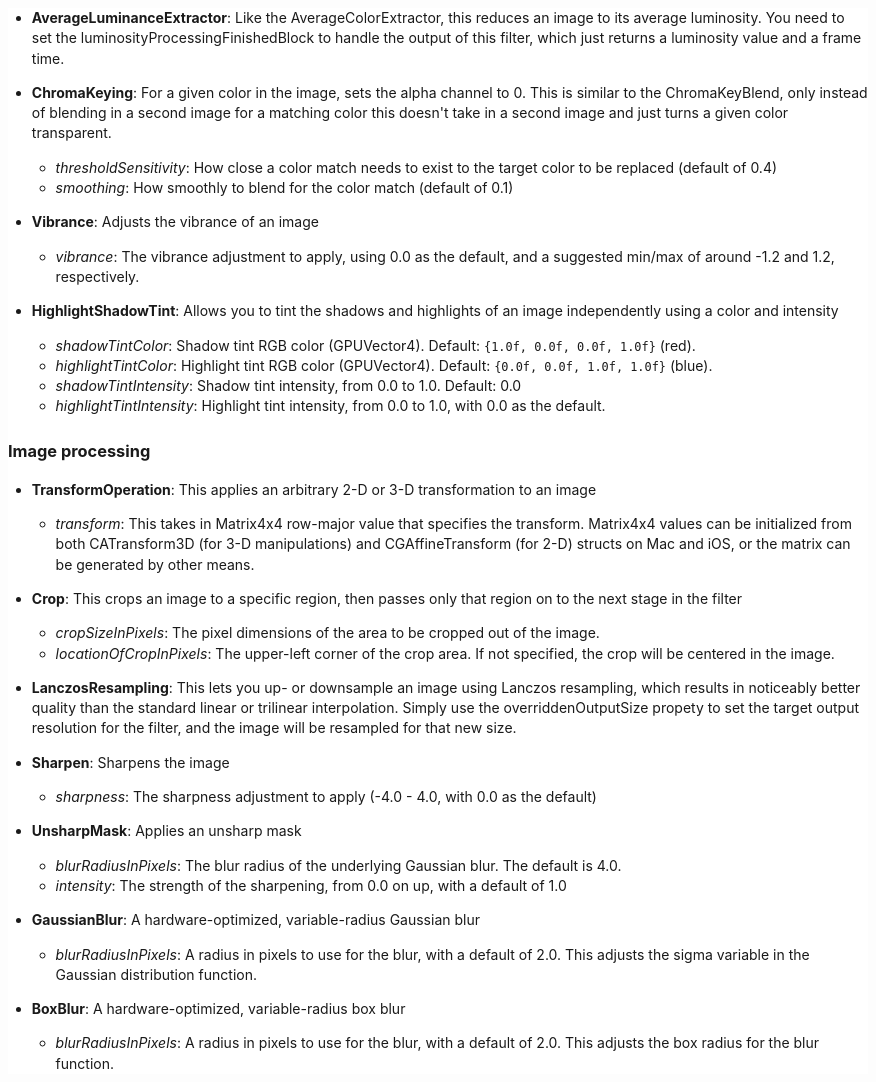 - **AverageLuminanceExtractor**: Like the AverageColorExtractor, this reduces an image to its average luminosity. You need to set the luminosityProcessingFinishedBlock to handle the output of this filter, which just returns a luminosity value and a frame time.

- **ChromaKeying**: For a given color in the image, sets the alpha channel to 0. This is similar to the ChromaKeyBlend, only instead of blending in a second image for a matching color this doesn't take in a second image and just turns a given color transparent.
  - *thresholdSensitivity*: How close a color match needs to exist to the target color to be replaced (default of 0.4)
  - *smoothing*: How smoothly to blend for the color match (default of 0.1)

- **Vibrance**: Adjusts the vibrance of an image
  - *vibrance*: The vibrance adjustment to apply, using 0.0 as the default, and a suggested min/max of around -1.2 and 1.2, respectively.

- **HighlightShadowTint**: Allows you to tint the shadows and highlights of an image independently using a color and intensity
  - *shadowTintColor*: Shadow tint RGB color (GPUVector4). Default: `{1.0f, 0.0f, 0.0f, 1.0f}` (red).
  - *highlightTintColor*: Highlight tint RGB color (GPUVector4). Default: `{0.0f, 0.0f, 1.0f, 1.0f}` (blue).
  - *shadowTintIntensity*: Shadow tint intensity, from 0.0 to 1.0. Default: 0.0
  - *highlightTintIntensity*: Highlight tint intensity, from 0.0 to 1.0, with 0.0 as the default.

### Image processing ###

- **TransformOperation**: This applies an arbitrary 2-D or 3-D transformation to an image
  - *transform*: This takes in Matrix4x4 row-major value that specifies the transform. Matrix4x4 values can be initialized from both CATransform3D (for 3-D manipulations) and CGAffineTransform (for 2-D) structs on Mac and iOS, or the matrix can be generated by other means.

- **Crop**: This crops an image to a specific region, then passes only that region on to the next stage in the filter
  - *cropSizeInPixels*: The pixel dimensions of the area to be cropped out of the image.
  - *locationOfCropInPixels*: The upper-left corner of the crop area. If not specified, the crop will be centered in the image.

- **LanczosResampling**: This lets you up- or downsample an image using Lanczos resampling, which results in noticeably better quality than the standard linear or trilinear interpolation. Simply use the overriddenOutputSize propety to set the target output resolution for the filter, and the image will be resampled for that new size.

- **Sharpen**: Sharpens the image
  - *sharpness*: The sharpness adjustment to apply (-4.0 - 4.0, with 0.0 as the default)

- **UnsharpMask**: Applies an unsharp mask
  - *blurRadiusInPixels*: The blur radius of the underlying Gaussian blur. The default is 4.0.
  - *intensity*: The strength of the sharpening, from 0.0 on up, with a default of 1.0

- **GaussianBlur**: A hardware-optimized, variable-radius Gaussian blur
  - *blurRadiusInPixels*: A radius in pixels to use for the blur, with a default of 2.0. This adjusts the sigma variable in the Gaussian distribution function.

- **BoxBlur**: A hardware-optimized, variable-radius box blur
  - *blurRadiusInPixels*: A radius in pixels to use for the blur, with a default of 2.0. This adjusts the box radius for the blur function.
